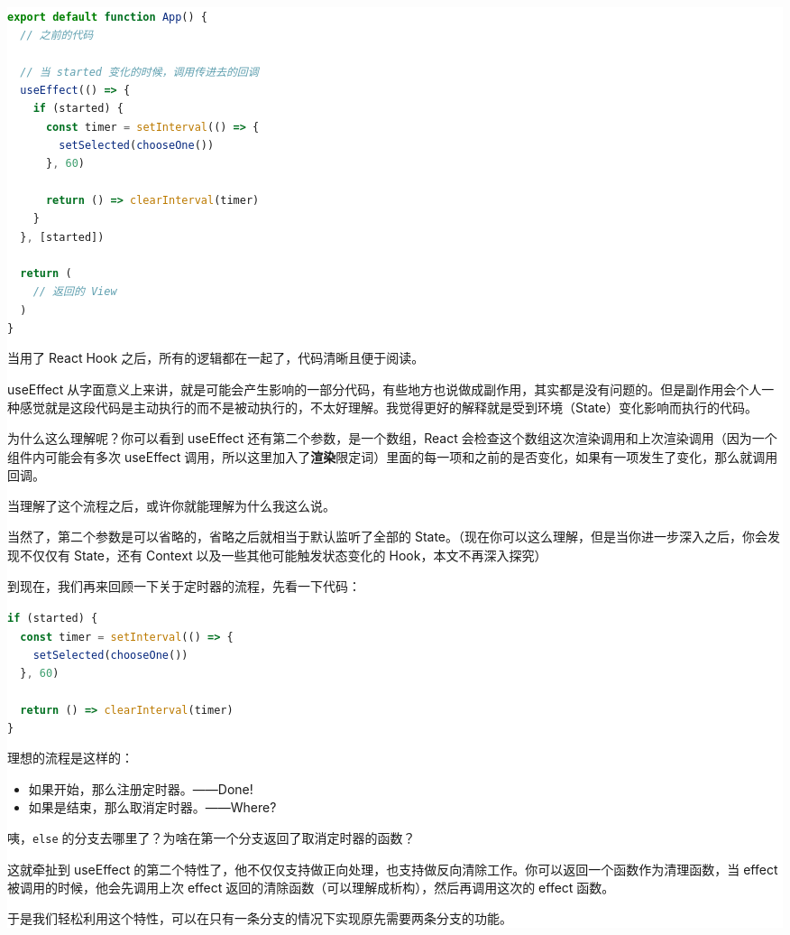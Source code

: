 ```jsx
export default function App() {
  // 之前的代码

  // 当 started 变化的时候，调用传进去的回调
  useEffect(() => {
    if (started) {
      const timer = setInterval(() => {
        setSelected(chooseOne())
      }, 60)

      return () => clearInterval(timer)
    }
  }, [started])

  return (
    // 返回的 View
  )
}
```

当用了 React Hook 之后，所有的逻辑都在一起了，代码清晰且便于阅读。

useEffect 从字面意义上来讲，就是可能会产生影响的一部分代码，有些地方也说做成副作用，其实都是没有问题的。但是副作用会个人一种感觉就是这段代码是主动执行的而不是被动执行的，不太好理解。我觉得更好的解释就是受到环境（State）变化影响而执行的代码。

为什么这么理解呢？你可以看到 useEffect 还有第二个参数，是一个数组，React 会检查这个数组这次渲染调用和上次渲染调用（因为一个组件内可能会有多次 useEffect 调用，所以这里加入了**渲染**限定词）里面的每一项和之前的是否变化，如果有一项发生了变化，那么就调用回调。

当理解了这个流程之后，或许你就能理解为什么我这么说。

当然了，第二个参数是可以省略的，省略之后就相当于默认监听了全部的 State。（现在你可以这么理解，但是当你进一步深入之后，你会发现不仅仅有 State，还有 Context 以及一些其他可能触发状态变化的 Hook，本文不再深入探究）

到现在，我们再来回顾一下关于定时器的流程，先看一下代码：

```jsx
if (started) {
  const timer = setInterval(() => {
    setSelected(chooseOne())
  }, 60)

  return () => clearInterval(timer)
}
```

理想的流程是这样的：

- 如果开始，那么注册定时器。——Done!
- 如果是结束，那么取消定时器。——Where?

咦，`else` 的分支去哪里了？为啥在第一个分支返回了取消定时器的函数？

这就牵扯到 useEffect 的第二个特性了，他不仅仅支持做正向处理，也支持做反向清除工作。你可以返回一个函数作为清理函数，当 effect 被调用的时候，他会先调用上次 effect 返回的清除函数（可以理解成析构），然后再调用这次的 effect 函数。

于是我们轻松利用这个特性，可以在只有一条分支的情况下实现原先需要两条分支的功能。
